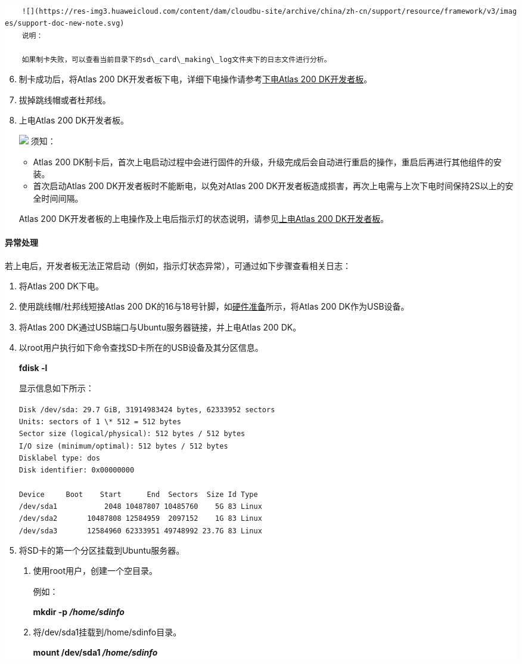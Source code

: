         ![](https://res-img3.huaweicloud.com/content/dam/cloudbu-site/archive/china/zh-cn/support/resource/framework/v3/images/support-doc-new-note.svg)
        说明：
        
        如果制卡失败，可以查看当前目录下的sd\_card\_making\_log文件夹下的日志文件进行分析。
    
6.  制卡成功后，将Atlas 200 DK开发者板下电，详细下电操作请参考[下电Atlas 200 DK开发者板](https://support.huaweicloud.com/environment-deployment-Atlas200DK202/atlased_04_0031.html)。
7.  拔掉跳线帽或者杜邦线。
8.  上电Atlas 200 DK开发者板。
    
    ![](https://res-img2.huaweicloud.com/content/dam/cloudbu-site/archive/china/zh-cn/support/resource/framework/v3/images/support-doc-new-notice.svg)
    须知：
    
    *   Atlas 200 DK制卡后，首次上电启动过程中会进行固件的升级，升级完成后会自动进行重启的操作，重启后再进行其他组件的安装。
    *   首次启动Atlas 200 DK开发者板时不能断电，以免对Atlas 200 DK开发者板造成损害，再次上电需与上次下电时间保持2S以上的安全时间间隔。
    
    Atlas 200 DK开发者板的上电操作及上电后指示灯的状态说明，请参见[上电Atlas 200 DK开发者板](https://support.huaweicloud.com/environment-deployment-Atlas200DK202/atlased_04_0030.html)。
    

#### 异常处理

若上电后，开发者板无法正常启动（例如，指示灯状态异常），可通过如下步骤查看相关日志：

1.  将Atlas 200 DK下电。
2.  使用跳线帽/杜邦线短接Atlas 200 DK的16与18号针脚，如[硬件准备](#ZH-CN_TOPIC_0000001072593087__section1323185865511)所示，将Atlas 200 DK作为USB设备。
3.  将Atlas 200 DK通过USB端口与Ubuntu服务器链接，并上电Atlas 200 DK。
4.  以root用户执行如下命令查找SD卡所在的USB设备及其分区信息。
    
    **fdisk -l**
    
    显示信息如下所示：
    
    ```
    Disk /dev/sda: 29.7 GiB, 31914983424 bytes, 62333952 sectors
    Units: sectors of 1 \* 512 = 512 bytes
    Sector size (logical/physical): 512 bytes / 512 bytes
    I/O size (minimum/optimal): 512 bytes / 512 bytes
    Disklabel type: dos
    Disk identifier: 0x00000000
    
    Device     Boot    Start      End  Sectors  Size Id Type
    /dev/sda1           2048 10487807 10485760    5G 83 Linux
    /dev/sda2       10487808 12584959  2097152    1G 83 Linux
    /dev/sda3       12584960 62333951 49748992 23.7G 83 Linux
    ```
    
5.  将SD卡的第一个分区挂载到Ubuntu服务器。
    1.  使用root用户，创建一个空目录。
        
        例如：
        
        **mkdir -p _/home/sdinfo_**
        
    2.  将/dev/sda1挂载到/home/sdinfo目录。
        
        **mount /dev/sda1 _/home/sdinfo_**
    